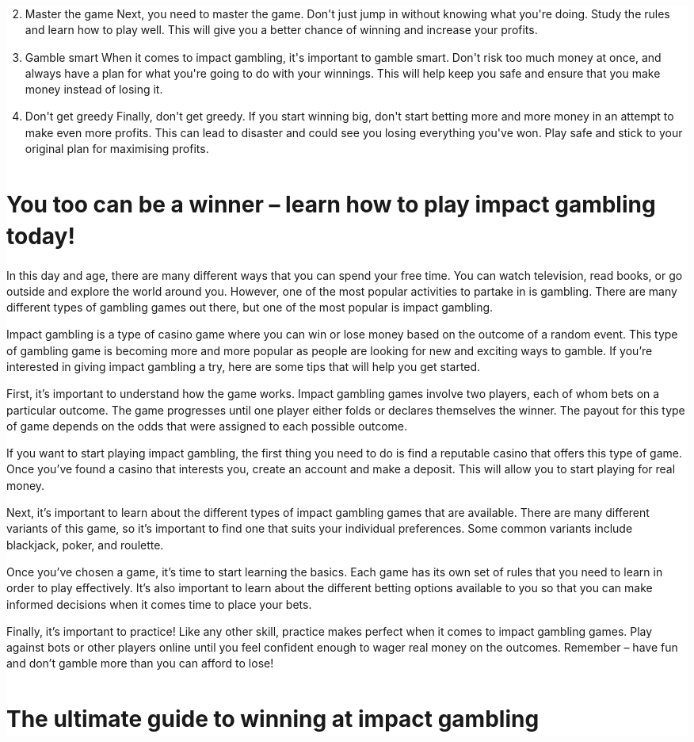 2. Master the game
Next, you need to master the game. Don't just jump in without knowing what you're doing. Study the rules and learn how to play well. This will give you a better chance of winning and increase your profits.

3. Gamble smart
When it comes to impact gambling, it's important to gamble smart. Don't risk too much money at once, and always have a plan for what you're going to do with your winnings. This will help keep you safe and ensure that you make money instead of losing it.

4. Don't get greedy
Finally, don't get greedy. If you start winning big, don't start betting more and more money in an attempt to make even more profits. This can lead to disaster and could see you losing everything you've won. Play safe and stick to your original plan for maximising profits.

#  You too can be a winner – learn how to play impact gambling today!

In this day and age, there are many different ways that you can spend your free time. You can watch television, read books, or go outside and explore the world around you. However, one of the most popular activities to partake in is gambling. There are many different types of gambling games out there, but one of the most popular is impact gambling.

Impact gambling is a type of casino game where you can win or lose money based on the outcome of a random event. This type of gambling game is becoming more and more popular as people are looking for new and exciting ways to gamble. If you’re interested in giving impact gambling a try, here are some tips that will help you get started.

First, it’s important to understand how the game works. Impact gambling games involve two players, each of whom bets on a particular outcome. The game progresses until one player either folds or declares themselves the winner. The payout for this type of game depends on the odds that were assigned to each possible outcome.

If you want to start playing impact gambling, the first thing you need to do is find a reputable casino that offers this type of game. Once you’ve found a casino that interests you, create an account and make a deposit. This will allow you to start playing for real money.

Next, it’s important to learn about the different types of impact gambling games that are available. There are many different variants of this game, so it’s important to find one that suits your individual preferences. Some common variants include blackjack, poker, and roulette.

Once you’ve chosen a game, it’s time to start learning the basics. Each game has its own set of rules that you need to learn in order to play effectively. It’s also important to learn about the different betting options available to you so that you can make informed decisions when it comes time to place your bets.

Finally, it’s important to practice! Like any other skill, practice makes perfect when it comes to impact gambling games. Play against bots or other players online until you feel confident enough to wager real money on the outcomes. Remember – have fun and don’t gamble more than you can afford to lose!

#  The ultimate guide to winning at impact gambling
